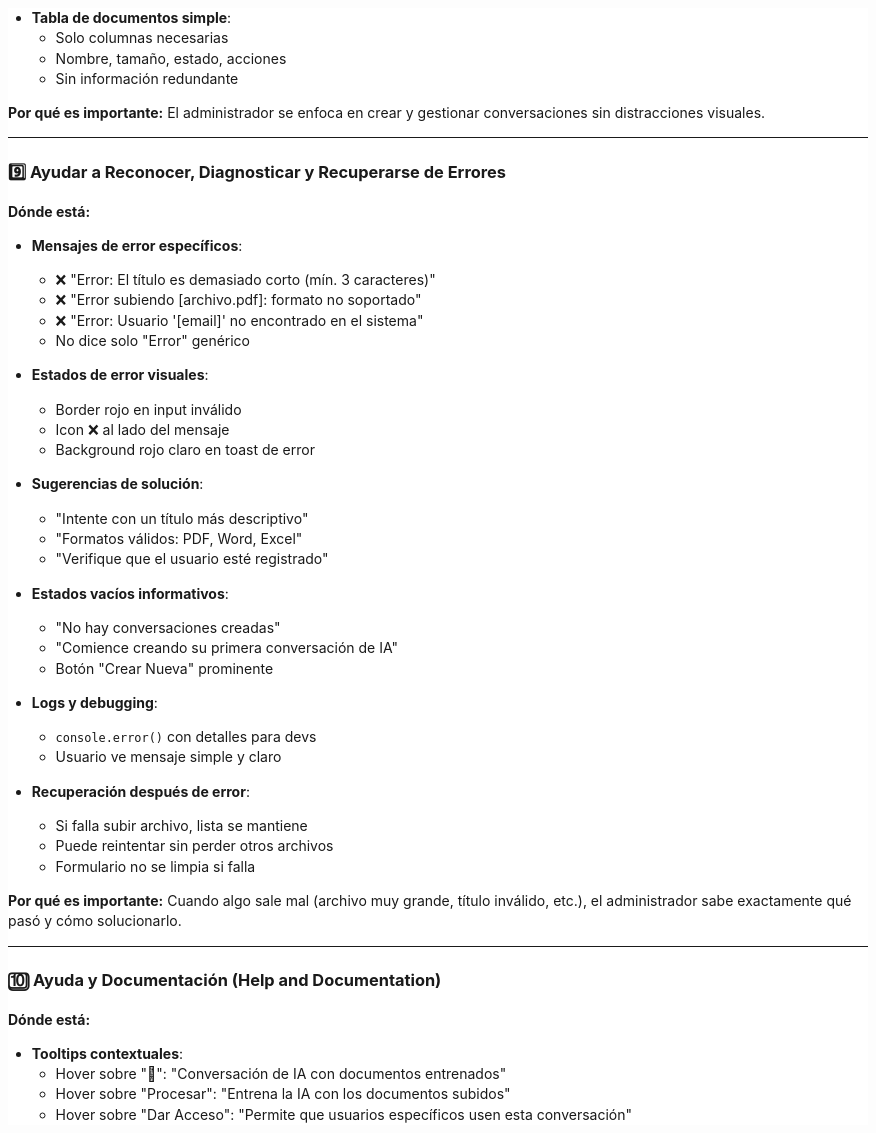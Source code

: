 - **Tabla de documentos simple**:
  - Solo columnas necesarias
  - Nombre, tamaño, estado, acciones
  - Sin información redundante

**Por qué es importante:**
El administrador se enfoca en crear y gestionar conversaciones sin distracciones visuales.

---

### 9️⃣ **Ayudar a Reconocer, Diagnosticar y Recuperarse de Errores**

**Dónde está:**
- **Mensajes de error específicos**:
  - ❌ "Error: El título es demasiado corto (mín. 3 caracteres)"
  - ❌ "Error subiendo [archivo.pdf]: formato no soportado"
  - ❌ "Error: Usuario '[email]' no encontrado en el sistema"
  - No dice solo "Error" genérico

- **Estados de error visuales**:
  - Border rojo en input inválido
  - Icon ❌ al lado del mensaje
  - Background rojo claro en toast de error

- **Sugerencias de solución**:
  - "Intente con un título más descriptivo"
  - "Formatos válidos: PDF, Word, Excel"
  - "Verifique que el usuario esté registrado"

- **Estados vacíos informativos**:
  - "No hay conversaciones creadas"
  - "Comience creando su primera conversación de IA"
  - Botón "Crear Nueva" prominente

- **Logs y debugging**:
  - `console.error()` con detalles para devs
  - Usuario ve mensaje simple y claro

- **Recuperación después de error**:
  - Si falla subir archivo, lista se mantiene
  - Puede reintentar sin perder otros archivos
  - Formulario no se limpia si falla

**Por qué es importante:**
Cuando algo sale mal (archivo muy grande, título inválido, etc.), el administrador sabe exactamente qué pasó y cómo solucionarlo.

---

### 🔟 **Ayuda y Documentación** (Help and Documentation)

**Dónde está:**
- **Tooltips contextuales**:
  - Hover sobre "🤖": "Conversación de IA con documentos entrenados"
  - Hover sobre "Procesar": "Entrena la IA con los documentos subidos"
  - Hover sobre "Dar Acceso": "Permite que usuarios específicos usen esta conversación"
